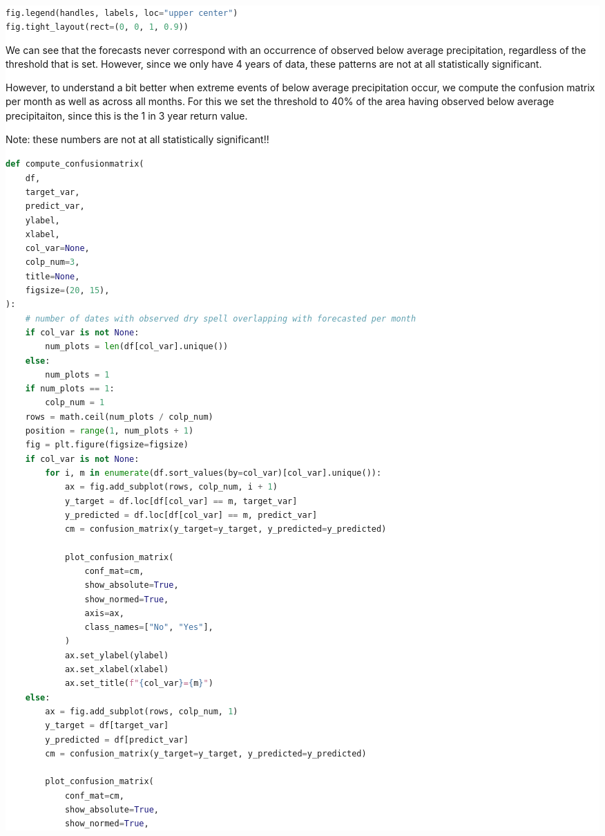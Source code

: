 ```python
fig.legend(handles, labels, loc="upper center")
fig.tight_layout(rect=(0, 0, 1, 0.9))
```

We can see that the forecasts never correspond with an occurrence of observed below average precipitation, regardless of the threshold that is set. However, since we only have 4 years of data, these patterns are not at all statistically significant. 

However, to understand a bit better when extreme events of below average precipitation occur, we compute the confusion matrix per month as well as across all months. For this we set the threshold to 40% of the area having observed below average precipitaiton, since this is the 1 in 3 year return value.


Note: these numbers are not at all statistically significant!!

```python
def compute_confusionmatrix(
    df,
    target_var,
    predict_var,
    ylabel,
    xlabel,
    col_var=None,
    colp_num=3,
    title=None,
    figsize=(20, 15),
):
    # number of dates with observed dry spell overlapping with forecasted per month
    if col_var is not None:
        num_plots = len(df[col_var].unique())
    else:
        num_plots = 1
    if num_plots == 1:
        colp_num = 1
    rows = math.ceil(num_plots / colp_num)
    position = range(1, num_plots + 1)
    fig = plt.figure(figsize=figsize)
    if col_var is not None:
        for i, m in enumerate(df.sort_values(by=col_var)[col_var].unique()):
            ax = fig.add_subplot(rows, colp_num, i + 1)
            y_target = df.loc[df[col_var] == m, target_var]
            y_predicted = df.loc[df[col_var] == m, predict_var]
            cm = confusion_matrix(y_target=y_target, y_predicted=y_predicted)

            plot_confusion_matrix(
                conf_mat=cm,
                show_absolute=True,
                show_normed=True,
                axis=ax,
                class_names=["No", "Yes"],
            )
            ax.set_ylabel(ylabel)
            ax.set_xlabel(xlabel)
            ax.set_title(f"{col_var}={m}")
    else:
        ax = fig.add_subplot(rows, colp_num, 1)
        y_target = df[target_var]
        y_predicted = df[predict_var]
        cm = confusion_matrix(y_target=y_target, y_predicted=y_predicted)

        plot_confusion_matrix(
            conf_mat=cm,
            show_absolute=True,
            show_normed=True,
```